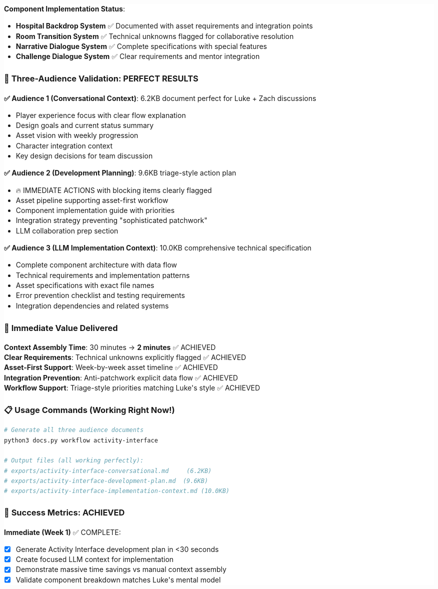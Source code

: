 **Component Implementation Status**:
- **Hospital Backdrop System** ✅ Documented with asset requirements and integration points
- **Room Transition System** ✅ Technical unknowns flagged for collaborative resolution
- **Narrative Dialogue System** ✅ Complete specifications with special features
- **Challenge Dialogue System** ✅ Clear requirements and mentor integration

### 🎯 **Three-Audience Validation: PERFECT RESULTS**

**✅ Audience 1 (Conversational Context)**: 6.2KB document perfect for Luke + Zach discussions
- Player experience focus with clear flow explanation
- Design goals and current status summary
- Asset vision with weekly progression  
- Character integration context
- Key design decisions for team discussion

**✅ Audience 2 (Development Planning)**: 9.6KB triage-style action plan
- 🔥 IMMEDIATE ACTIONS with blocking items clearly flagged
- Asset pipeline supporting asset-first workflow
- Component implementation guide with priorities
- Integration strategy preventing "sophisticated patchwork"
- LLM collaboration prep section

**✅ Audience 3 (LLM Implementation Context)**: 10.0KB comprehensive technical specification  
- Complete component architecture with data flow
- Technical requirements and implementation patterns
- Asset specifications with exact file names
- Error prevention checklist and testing requirements
- Integration dependencies and related systems

### 🚀 **Immediate Value Delivered**

**Context Assembly Time**: 30 minutes → **2 minutes** ✅ ACHIEVED  
**Clear Requirements**: Technical unknowns explicitly flagged ✅ ACHIEVED  
**Asset-First Support**: Week-by-week asset timeline ✅ ACHIEVED  
**Integration Prevention**: Anti-patchwork explicit data flow ✅ ACHIEVED  
**Workflow Support**: Triage-style priorities matching Luke's style ✅ ACHIEVED

### 📋 **Usage Commands (Working Right Now!)**

```bash
# Generate all three audience documents
python3 docs.py workflow activity-interface

# Output files (all working perfectly):
# exports/activity-interface-conversational.md     (6.2KB)
# exports/activity-interface-development-plan.md  (9.6KB) 
# exports/activity-interface-implementation-context.md (10.0KB)
```

### 🔄 **Success Metrics: ACHIEVED**

**Immediate (Week 1)** ✅ COMPLETE:
- [x] Generate Activity Interface development plan in <30 seconds
- [x] Create focused LLM context for implementation  
- [x] Demonstrate massive time savings vs manual context assembly
- [x] Validate component breakdown matches Luke's mental model
